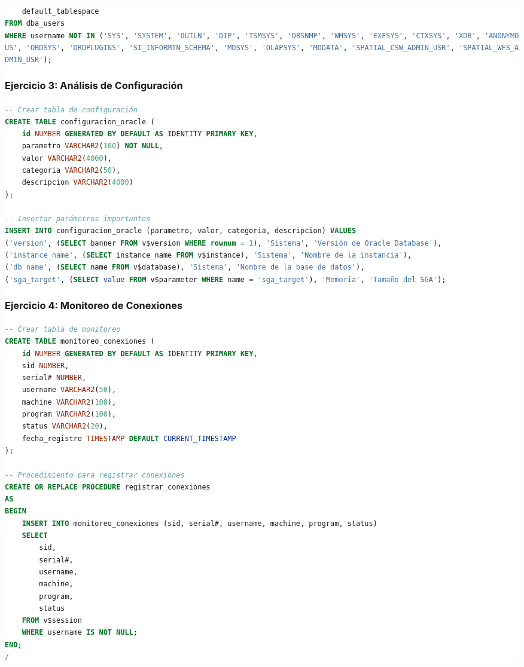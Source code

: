```sql
    default_tablespace
FROM dba_users
WHERE username NOT IN ('SYS', 'SYSTEM', 'OUTLN', 'DIP', 'TSMSYS', 'DBSNMP', 'WMSYS', 'EXFSYS', 'CTXSYS', 'XDB', 'ANONYMOUS', 'ORDSYS', 'ORDPLUGINS', 'SI_INFORMTN_SCHEMA', 'MDSYS', 'OLAPSYS', 'MDDATA', 'SPATIAL_CSW_ADMIN_USR', 'SPATIAL_WFS_ADMIN_USR');
```

### Ejercicio 3: Análisis de Configuración
```sql
-- Crear tabla de configuración
CREATE TABLE configuracion_oracle (
    id NUMBER GENERATED BY DEFAULT AS IDENTITY PRIMARY KEY,
    parametro VARCHAR2(100) NOT NULL,
    valor VARCHAR2(4000),
    categoria VARCHAR2(50),
    descripcion VARCHAR2(4000)
);

-- Insertar parámetros importantes
INSERT INTO configuracion_oracle (parametro, valor, categoria, descripcion) VALUES
('version', (SELECT banner FROM v$version WHERE rownum = 1), 'Sistema', 'Versión de Oracle Database'),
('instance_name', (SELECT instance_name FROM v$instance), 'Sistema', 'Nombre de la instancia'),
('db_name', (SELECT name FROM v$database), 'Sistema', 'Nombre de la base de datos'),
('sga_target', (SELECT value FROM v$parameter WHERE name = 'sga_target'), 'Memoria', 'Tamaño del SGA');
```

### Ejercicio 4: Monitoreo de Conexiones
```sql
-- Crear tabla de monitoreo
CREATE TABLE monitoreo_conexiones (
    id NUMBER GENERATED BY DEFAULT AS IDENTITY PRIMARY KEY,
    sid NUMBER,
    serial# NUMBER,
    username VARCHAR2(50),
    machine VARCHAR2(100),
    program VARCHAR2(100),
    status VARCHAR2(20),
    fecha_registro TIMESTAMP DEFAULT CURRENT_TIMESTAMP
);

-- Procedimiento para registrar conexiones
CREATE OR REPLACE PROCEDURE registrar_conexiones
AS
BEGIN
    INSERT INTO monitoreo_conexiones (sid, serial#, username, machine, program, status)
    SELECT 
        sid,
        serial#,
        username,
        machine,
        program,
        status
    FROM v$session
    WHERE username IS NOT NULL;
END;
/
```
